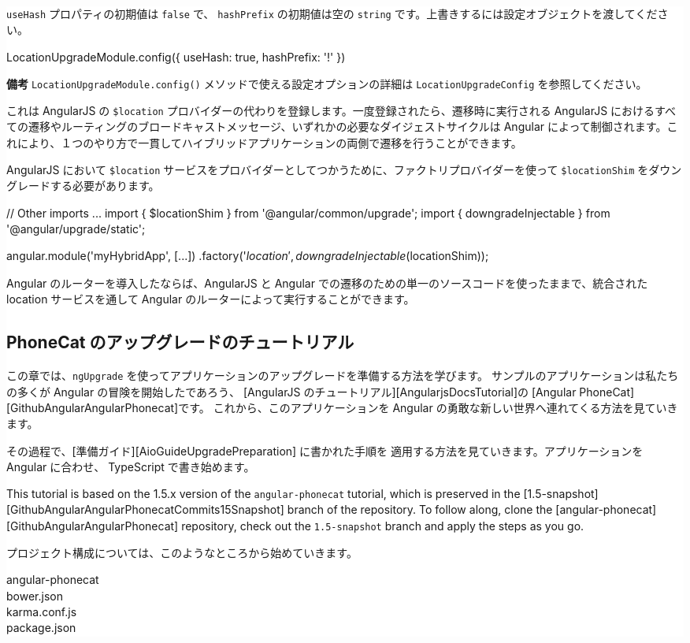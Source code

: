 `useHash` プロパティの初期値は `false` で、 `hashPrefix` の初期値は空の `string` です。上書きするには設定オブジェクトを渡してください。

<code-example language="typescript">

LocationUpgradeModule.config({
  useHash: true,
  hashPrefix: '!'
})

</code-example>

<div class="alert is-important">

**備考** `LocationUpgradeModule.config()` メソッドで使える設定オプションの詳細は `LocationUpgradeConfig` を参照してください。

</div>

これは AngularJS の `$location` プロバイダーの代わりを登録します。一度登録されたら、遷移時に実行される AngularJS におけるすべての遷移やルーティングのブロードキャストメッセージ、いずれかの必要なダイジェストサイクルは Angular によって制御されます。これにより、１つのやり方で一貫してハイブリッドアプリケーションの両側で遷移を行うことができます。

AngularJS において `$location` サービスをプロバイダーとしてつかうために、ファクトリプロバイダーを使って `$locationShim` をダウングレードする必要があります。

<code-example language="typescript">

// Other imports ...
import { $locationShim } from '@angular/common/upgrade';
import { downgradeInjectable } from '@angular/upgrade/static';

angular.module('myHybridApp', [...])
  .factory('$location', downgradeInjectable($locationShim));

</code-example>

Angular のルーターを導入したならば、AngularJS と Angular での遷移のための単一のソースコードを使ったままで、統合された location サービスを通して Angular のルーターによって実行することができます。



## PhoneCat のアップグレードのチュートリアル

この章では、`ngUpgrade` を使ってアプリケーションのアップグレードを準備する方法を学びます。
サンプルのアプリケーションは私たちの多くが Angular の冒険を開始したであろう、
[AngularJS のチュートリアル][AngularjsDocsTutorial]の
[Angular PhoneCat][GithubAngularAngularPhonecat]です。
これから、このアプリケーションを Angular の勇敢な新しい世界へ連れてくる方法を見ていきます。

その過程で、[準備ガイド][AioGuideUpgradePreparation] に書かれた手順を
適用する方法を見ていきます。アプリケーションを Angular に合わせ、
TypeScript で書き始めます。

This tutorial is based on the 1.5.x version of the `angular-phonecat` tutorial, which is preserved in the [1.5-snapshot][GithubAngularAngularPhonecatCommits15Snapshot] branch of the repository.
To follow along, clone the [angular-phonecat][GithubAngularAngularPhonecat] repository, check out the `1.5-snapshot` branch and apply the steps as you go.

プロジェクト構成については、このようなところから始めていきます。

<div class='filetree'>
  <div class='file'>
    angular-phonecat
  </div>
  <div class='children'>
    <div class='file'>
      bower.json
    </div>
    <div class='file'>
      karma.conf.js
    </div>
    <div class='file'>
      package.json
    </div>
    <div class='file'>